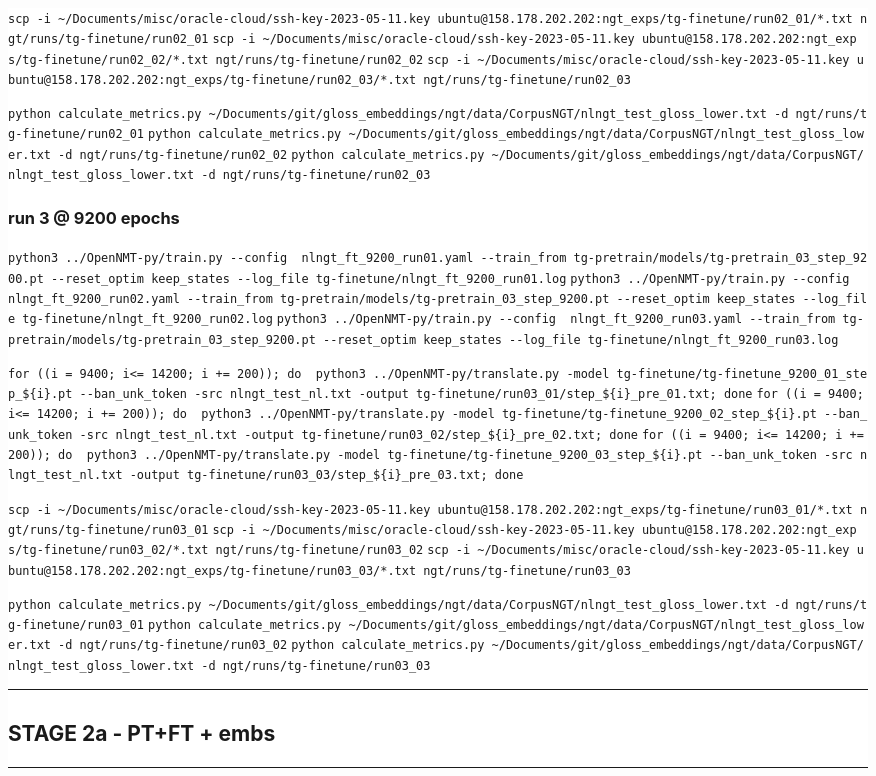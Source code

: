 `scp -i ~/Documents/misc/oracle-cloud/ssh-key-2023-05-11.key ubuntu@158.178.202.202:ngt_exps/tg-finetune/run02_01/*.txt ngt/runs/tg-finetune/run02_01`
`scp -i ~/Documents/misc/oracle-cloud/ssh-key-2023-05-11.key ubuntu@158.178.202.202:ngt_exps/tg-finetune/run02_02/*.txt ngt/runs/tg-finetune/run02_02`
`scp -i ~/Documents/misc/oracle-cloud/ssh-key-2023-05-11.key ubuntu@158.178.202.202:ngt_exps/tg-finetune/run02_03/*.txt ngt/runs/tg-finetune/run02_03`

`python calculate_metrics.py ~/Documents/git/gloss_embeddings/ngt/data/CorpusNGT/nlngt_test_gloss_lower.txt -d ngt/runs/tg-finetune/run02_01`
`python calculate_metrics.py ~/Documents/git/gloss_embeddings/ngt/data/CorpusNGT/nlngt_test_gloss_lower.txt -d ngt/runs/tg-finetune/run02_02`
`python calculate_metrics.py ~/Documents/git/gloss_embeddings/ngt/data/CorpusNGT/nlngt_test_gloss_lower.txt -d ngt/runs/tg-finetune/run02_03`

### run 3 @ 9200 epochs

`python3 ../OpenNMT-py/train.py --config  nlngt_ft_9200_run01.yaml --train_from tg-pretrain/models/tg-pretrain_03_step_9200.pt --reset_optim keep_states --log_file tg-finetune/nlngt_ft_9200_run01.log`
`python3 ../OpenNMT-py/train.py --config  nlngt_ft_9200_run02.yaml --train_from tg-pretrain/models/tg-pretrain_03_step_9200.pt --reset_optim keep_states --log_file tg-finetune/nlngt_ft_9200_run02.log`
`python3 ../OpenNMT-py/train.py --config  nlngt_ft_9200_run03.yaml --train_from tg-pretrain/models/tg-pretrain_03_step_9200.pt --reset_optim keep_states --log_file tg-finetune/nlngt_ft_9200_run03.log`

`for ((i = 9400; i<= 14200; i += 200)); do  python3 ../OpenNMT-py/translate.py -model tg-finetune/tg-finetune_9200_01_step_${i}.pt --ban_unk_token -src nlngt_test_nl.txt -output tg-finetune/run03_01/step_${i}_pre_01.txt; done`
`for ((i = 9400; i<= 14200; i += 200)); do  python3 ../OpenNMT-py/translate.py -model tg-finetune/tg-finetune_9200_02_step_${i}.pt --ban_unk_token -src nlngt_test_nl.txt -output tg-finetune/run03_02/step_${i}_pre_02.txt; done`
`for ((i = 9400; i<= 14200; i += 200)); do  python3 ../OpenNMT-py/translate.py -model tg-finetune/tg-finetune_9200_03_step_${i}.pt --ban_unk_token -src nlngt_test_nl.txt -output tg-finetune/run03_03/step_${i}_pre_03.txt; done`

`scp -i ~/Documents/misc/oracle-cloud/ssh-key-2023-05-11.key ubuntu@158.178.202.202:ngt_exps/tg-finetune/run03_01/*.txt ngt/runs/tg-finetune/run03_01`
`scp -i ~/Documents/misc/oracle-cloud/ssh-key-2023-05-11.key ubuntu@158.178.202.202:ngt_exps/tg-finetune/run03_02/*.txt ngt/runs/tg-finetune/run03_02`
`scp -i ~/Documents/misc/oracle-cloud/ssh-key-2023-05-11.key ubuntu@158.178.202.202:ngt_exps/tg-finetune/run03_03/*.txt ngt/runs/tg-finetune/run03_03`

`python calculate_metrics.py ~/Documents/git/gloss_embeddings/ngt/data/CorpusNGT/nlngt_test_gloss_lower.txt -d ngt/runs/tg-finetune/run03_01`
`python calculate_metrics.py ~/Documents/git/gloss_embeddings/ngt/data/CorpusNGT/nlngt_test_gloss_lower.txt -d ngt/runs/tg-finetune/run03_02`
`python calculate_metrics.py ~/Documents/git/gloss_embeddings/ngt/data/CorpusNGT/nlngt_test_gloss_lower.txt -d ngt/runs/tg-finetune/run03_03`

----------------------------------------------------------------------------------------------
## STAGE 2a - PT+FT + embs
----------------------------------------------------------------------------------------------
